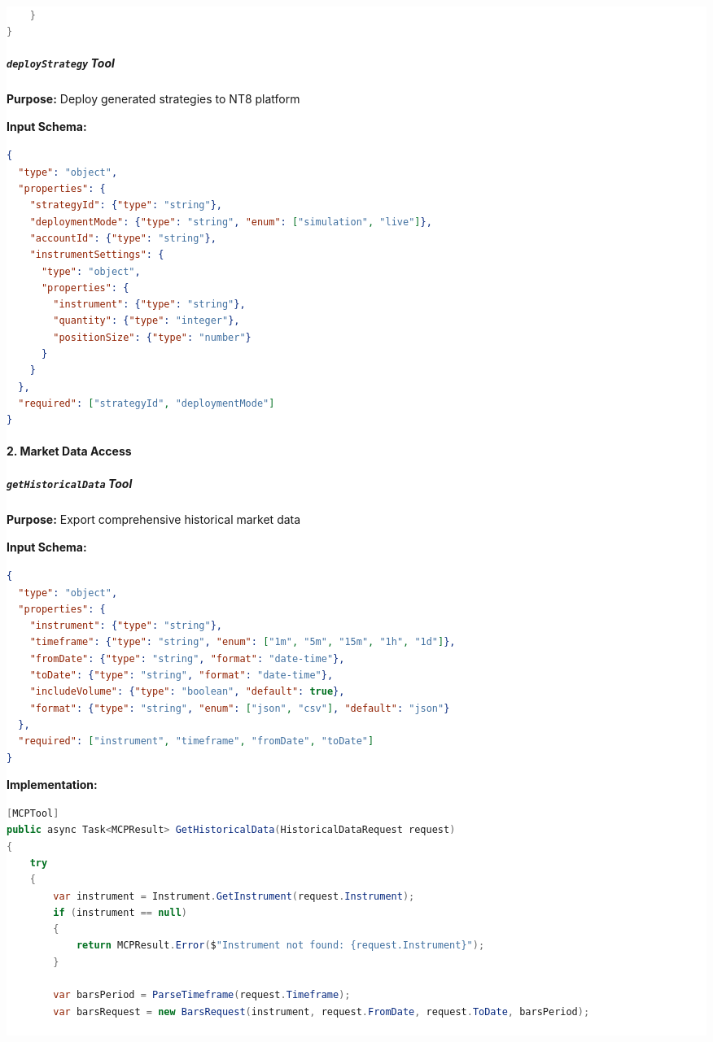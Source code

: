 ```csharp
    }
}
```

##### `deployStrategy` Tool
**Purpose:** Deploy generated strategies to NT8 platform

**Input Schema:**
```json
{
  "type": "object",
  "properties": {
    "strategyId": {"type": "string"},
    "deploymentMode": {"type": "string", "enum": ["simulation", "live"]},
    "accountId": {"type": "string"},
    "instrumentSettings": {
      "type": "object",
      "properties": {
        "instrument": {"type": "string"},
        "quantity": {"type": "integer"},
        "positionSize": {"type": "number"}
      }
    }
  },
  "required": ["strategyId", "deploymentMode"]
}
```

#### 2. Market Data Access

##### `getHistoricalData` Tool
**Purpose:** Export comprehensive historical market data

**Input Schema:**
```json
{
  "type": "object",
  "properties": {
    "instrument": {"type": "string"},
    "timeframe": {"type": "string", "enum": ["1m", "5m", "15m", "1h", "1d"]},
    "fromDate": {"type": "string", "format": "date-time"},
    "toDate": {"type": "string", "format": "date-time"},
    "includeVolume": {"type": "boolean", "default": true},
    "format": {"type": "string", "enum": ["json", "csv"], "default": "json"}
  },
  "required": ["instrument", "timeframe", "fromDate", "toDate"]
}
```

**Implementation:**
```csharp
[MCPTool]
public async Task<MCPResult> GetHistoricalData(HistoricalDataRequest request)
{
    try
    {
        var instrument = Instrument.GetInstrument(request.Instrument);
        if (instrument == null)
        {
            return MCPResult.Error($"Instrument not found: {request.Instrument}");
        }
        
        var barsPeriod = ParseTimeframe(request.Timeframe);
        var barsRequest = new BarsRequest(instrument, request.FromDate, request.ToDate, barsPeriod);
        
```